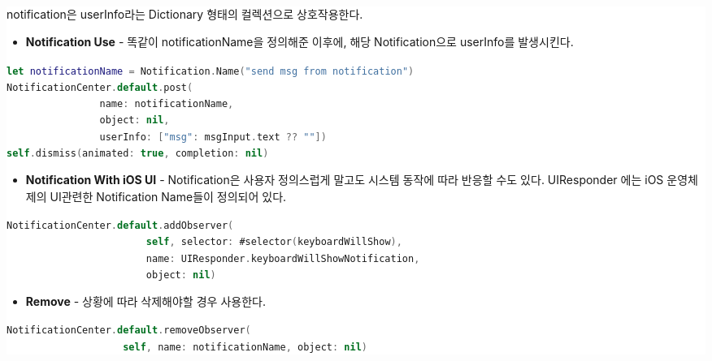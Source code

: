 notification은 userInfo라는 Dictionary 형태의 컬렉션으로 상호작용한다.

- **Notification Use** - 똑같이 notificationName을 정의해준 이후에, 해당 Notification으로 userInfo를 발생시킨다.

```swift
let notificationName = Notification.Name("send msg from notification")
NotificationCenter.default.post(
				name: notificationName,
				object: nil,
				userInfo: ["msg": msgInput.text ?? ""])
self.dismiss(animated: true, completion: nil)
```

- **Notification With iOS UI** - Notification은 사용자 정의스럽게 말고도 시스템 동작에 따라 반응할 수도 있다. UIResponder 에는 iOS 운영체제의 UI관련한 Notification Name들이 정의되어 있다.

```swift
NotificationCenter.default.addObserver(
						self, selector: #selector(keyboardWillShow),
						name: UIResponder.keyboardWillShowNotification,
						object: nil)
```

- **Remove** - 상황에 따라 삭제해야할 경우 사용한다.

```swift
NotificationCenter.default.removeObserver(
					self, name: notificationName, object: nil)
```
